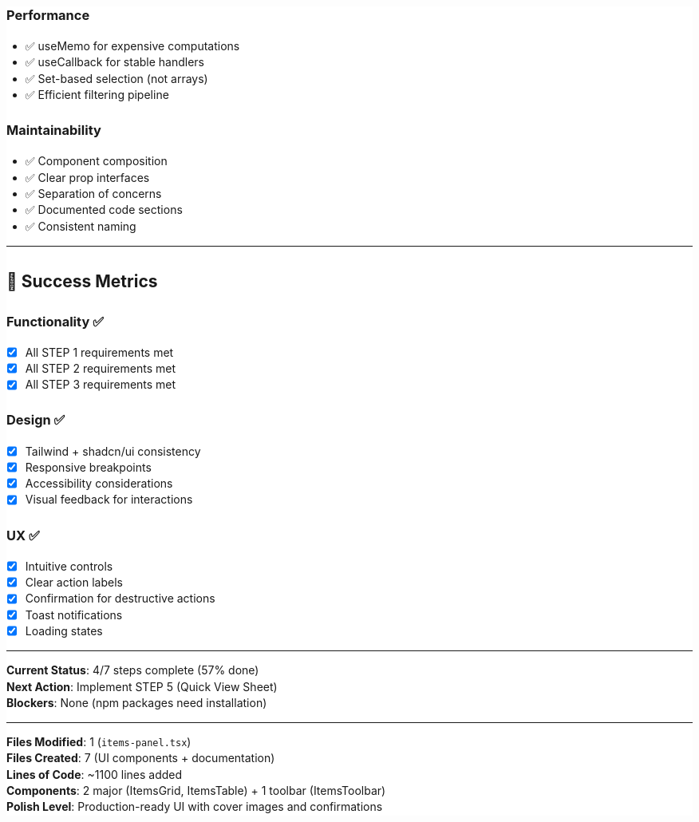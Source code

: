 ### Performance
- ✅ useMemo for expensive computations
- ✅ useCallback for stable handlers
- ✅ Set-based selection (not arrays)
- ✅ Efficient filtering pipeline

### Maintainability
- ✅ Component composition
- ✅ Clear prop interfaces
- ✅ Separation of concerns
- ✅ Documented code sections
- ✅ Consistent naming

---

## 🎯 Success Metrics

### Functionality ✅
- [x] All STEP 1 requirements met
- [x] All STEP 2 requirements met
- [x] All STEP 3 requirements met

### Design ✅
- [x] Tailwind + shadcn/ui consistency
- [x] Responsive breakpoints
- [x] Accessibility considerations
- [x] Visual feedback for interactions

### UX ✅
- [x] Intuitive controls
- [x] Clear action labels
- [x] Confirmation for destructive actions
- [x] Toast notifications
- [x] Loading states

---

**Current Status**: 4/7 steps complete (57% done)  
**Next Action**: Implement STEP 5 (Quick View Sheet)  
**Blockers**: None (npm packages need installation)

---

**Files Modified**: 1 (`items-panel.tsx`)  
**Files Created**: 7 (UI components + documentation)  
**Lines of Code**: ~1100 lines added  
**Components**: 2 major (ItemsGrid, ItemsTable) + 1 toolbar (ItemsToolbar)  
**Polish Level**: Production-ready UI with cover images and confirmations
